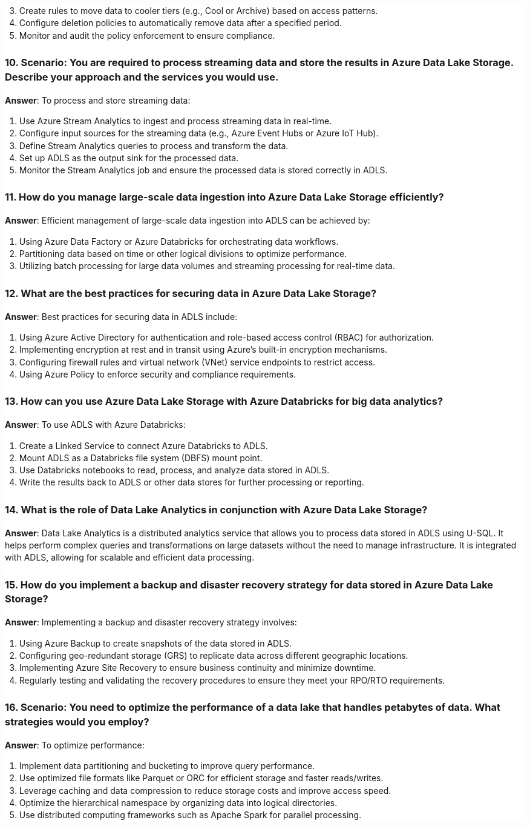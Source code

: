 3. Create rules to move data to cooler tiers (e.g., Cool or Archive) based on access patterns.
4. Configure deletion policies to automatically remove data after a specified period.
5. Monitor and audit the policy enforcement to ensure compliance.
### 10. Scenario: You are required to process streaming data and store the results in Azure Data Lake Storage. Describe your approach and the services you would use.
**Answer**: To process and store streaming data:
1. Use Azure Stream Analytics to ingest and process streaming data in real-time.
2. Configure input sources for the streaming data (e.g., Azure Event Hubs or Azure IoT Hub).
3. Define Stream Analytics queries to process and transform the data.
4. Set up ADLS as the output sink for the processed data.
5. Monitor the Stream Analytics job and ensure the processed data is stored correctly in ADLS.

### 11. How do you manage large-scale data ingestion into Azure Data Lake Storage efficiently?
**Answer**: Efficient management of large-scale data ingestion into ADLS can be achieved by:
1. Using Azure Data Factory or Azure Databricks for orchestrating data workflows.
2. Partitioning data based on time or other logical divisions to optimize performance.
3. Utilizing batch processing for large data volumes and streaming processing for real-time data.
### 12. What are the best practices for securing data in Azure Data Lake Storage?
**Answer**: Best practices for securing data in ADLS include:
1. Using Azure Active Directory for authentication and role-based access control (RBAC) for authorization.
2. Implementing encryption at rest and in transit using Azure’s built-in encryption mechanisms.
3. Configuring firewall rules and virtual network (VNet) service endpoints to restrict access.
4. Using Azure Policy to enforce security and compliance requirements.
### 13. How can you use Azure Data Lake Storage with Azure Databricks for big data analytics?
**Answer**: To use ADLS with Azure Databricks:
1. Create a Linked Service to connect Azure Databricks to ADLS.
2. Mount ADLS as a Databricks file system (DBFS) mount point.
3. Use Databricks notebooks to read, process, and analyze data stored in ADLS.
4. Write the results back to ADLS or other data stores for further processing or reporting.
### 14. What is the role of Data Lake Analytics in conjunction with Azure Data Lake Storage?
**Answer**: Data Lake Analytics is a distributed analytics service that allows you to process data stored in ADLS using U-SQL. It helps perform complex queries and transformations on large datasets without the need to manage infrastructure. It is integrated with ADLS, allowing for scalable and efficient data processing.
### 15. How do you implement a backup and disaster recovery strategy for data stored in Azure Data Lake Storage?

**Answer**: Implementing a backup and disaster recovery strategy involves:
1. Using Azure Backup to create snapshots of the data stored in ADLS.
2. Configuring geo-redundant storage (GRS) to replicate data across different geographic locations.
3. Implementing Azure Site Recovery to ensure business continuity and minimize downtime.
4. Regularly testing and validating the recovery procedures to ensure they meet your RPO/RTO requirements.
### 16. Scenario: You need to optimize the performance of a data lake that handles petabytes of data. What strategies would you employ?
**Answer**: To optimize performance:
1. Implement data partitioning and bucketing to improve query performance.
2. Use optimized file formats like Parquet or ORC for efficient storage and faster reads/writes.
3. Leverage caching and data compression to reduce storage costs and improve access speed.
4. Optimize the hierarchical namespace by organizing data into logical directories.
5. Use distributed computing frameworks such as Apache Spark for parallel processing.